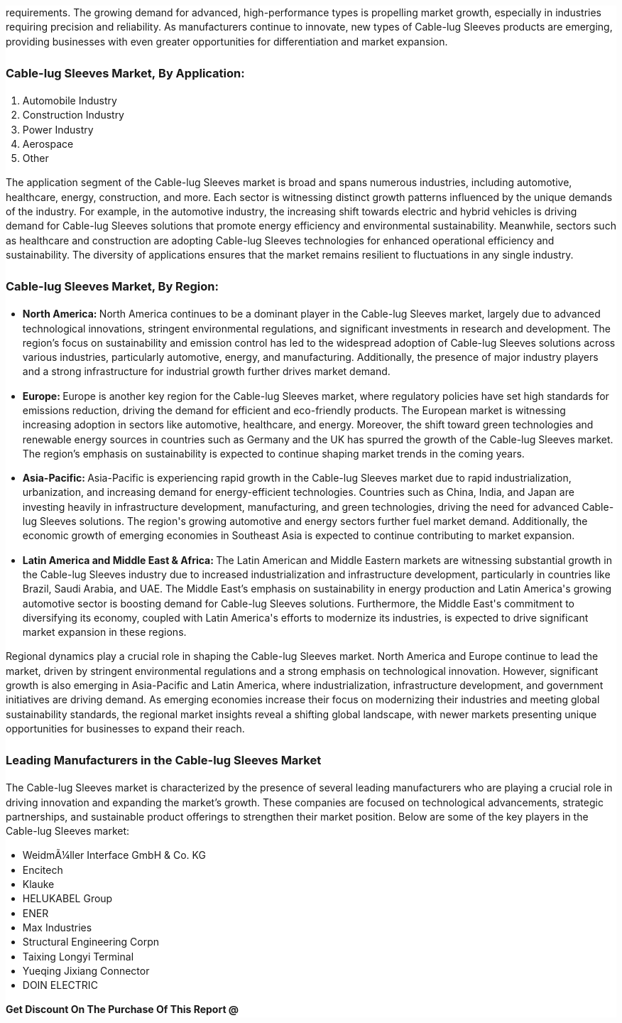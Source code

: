 requirements. The growing demand for advanced, high-performance types is propelling market growth, especially in industries requiring precision and reliability. As manufacturers continue to innovate, new types of Cable-lug Sleeves products are emerging, providing businesses with even greater opportunities for differentiation and market expansion.</p><h3>Cable-lug Sleeves Market,&nbsp;By Application:</h3><ol><li>Automobile Industry<li> Construction Industry<li> Power Industry<li> Aerospace<li> Other</li></ol><p>The application segment of the Cable-lug Sleeves market is broad and spans numerous industries, including automotive, healthcare, energy, construction, and more. Each sector is witnessing distinct growth patterns influenced by the unique demands of the industry. For example, in the automotive industry, the increasing shift towards electric and hybrid vehicles is driving demand for Cable-lug Sleeves solutions that promote energy efficiency and environmental sustainability. Meanwhile, sectors such as healthcare and construction are adopting Cable-lug Sleeves technologies for enhanced operational efficiency and sustainability. The diversity of applications ensures that the market remains resilient to fluctuations in any single industry.</p><h3>Cable-lug Sleeves Market, By Region:</h3><ul><li><p><strong>North America:&nbsp;</strong>North America continues to be a dominant player in the Cable-lug Sleeves market, largely due to advanced technological innovations, stringent environmental regulations, and significant investments in research and development. The region&rsquo;s focus on sustainability and emission control has led to the widespread adoption of Cable-lug Sleeves solutions across various industries, particularly automotive, energy, and manufacturing. Additionally, the presence of major industry players and a strong infrastructure for industrial growth further drives market demand.</p></li><li><p><strong><strong>Europe:&nbsp;</strong></strong>Europe is another key region for the Cable-lug Sleeves market, where regulatory policies have set high standards for emissions reduction, driving the demand for efficient and eco-friendly products. The European market is witnessing increasing adoption in sectors like automotive, healthcare, and energy. Moreover, the shift toward green technologies and renewable energy sources in countries such as Germany and the UK has spurred the growth of the Cable-lug Sleeves market. The region&rsquo;s emphasis on sustainability is expected to continue shaping market trends in the coming years.</p></li><li><p><strong><strong>Asia-Pacific:&nbsp;</strong></strong>Asia-Pacific is experiencing rapid growth in the Cable-lug Sleeves market due to rapid industrialization, urbanization, and increasing demand for energy-efficient technologies. Countries such as China, India, and Japan are investing heavily in infrastructure development, manufacturing, and green technologies, driving the need for advanced Cable-lug Sleeves solutions. The region's growing automotive and energy sectors further fuel market demand. Additionally, the economic growth of emerging economies in Southeast Asia is expected to continue contributing to market expansion.</p></li><li><p><strong><strong>Latin America and Middle East &amp; Africa:&nbsp;</strong></strong>The Latin American and Middle Eastern markets are witnessing substantial growth in the Cable-lug Sleeves industry due to increased industrialization and infrastructure development, particularly in countries like Brazil, Saudi Arabia, and UAE. The Middle East&rsquo;s emphasis on sustainability in energy production and Latin America's growing automotive sector is boosting demand for Cable-lug Sleeves solutions. Furthermore, the Middle East's commitment to diversifying its economy, coupled with Latin America's efforts to modernize its industries, is expected to drive significant market expansion in these regions.</p></li></ul><p>Regional dynamics play a crucial role in shaping the Cable-lug Sleeves market. North America and Europe continue to lead the market, driven by stringent environmental regulations and a strong emphasis on technological innovation. However, significant growth is also emerging in Asia-Pacific and Latin America, where industrialization, infrastructure development, and government initiatives are driving demand. As emerging economies increase their focus on modernizing their industries and meeting global sustainability standards, the regional market insights reveal a shifting global landscape, with newer markets presenting unique opportunities for businesses to expand their reach.</p><h3><strong>Leading Manufacturers in the Cable-lug Sleeves Market</strong></h3><p>The Cable-lug Sleeves market is characterized by the presence of several leading manufacturers who are playing a crucial role in driving innovation and expanding the market&rsquo;s growth. These companies are focused on technological advancements, strategic partnerships, and sustainable product offerings to strengthen their market position. Below are some of the key players in the Cable-lug Sleeves market:</p></div><div class="article-main__content" data-test-id="publishing-text-block"><ul><li><span class="">WeidmÃ¼ller Interface GmbH & Co. KG<li>Encitech<li>Klauke<li>HELUKABEL Group<li>ENER<li>Max Industries<li>Structural Engineering Corpn<li>Taixing Longyi Terminal<li>Yueqing Jixiang Connector<li>DOIN ELECTRIC</span></li></ul></div><div class="article-main__content" data-test-id="publishing-text-block"><p><span class="font-[700]"><strong>Get Discount On The Purchase Of This Report @</strong>